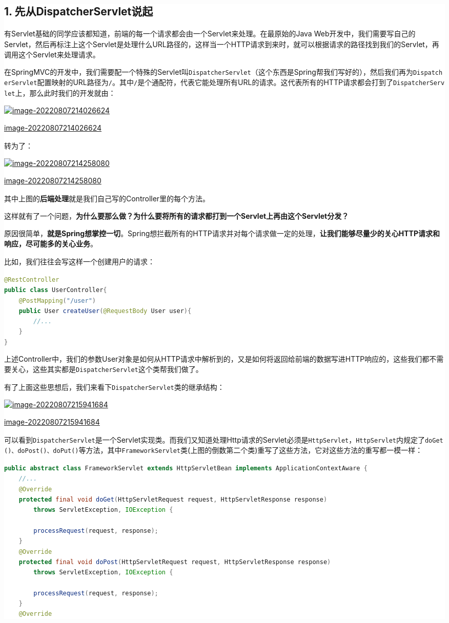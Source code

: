 ## 1\. 先从DispatcherServlet说起

有Servlet基础的同学应该都知道，前端的每一个请求都会由一个Servlet来处理。在最原始的Java Web开发中，我们需要写自己的Servlet，然后再标注上这个Servlet是处理什么URL路径的，这样当一个HTTP请求到来时，就可以根据请求的路径找到我们的Servlet，再调用这个Servlet来处理请求。

在SpringMVC的开发中，我们需要配一个特殊的Servlet叫`DispatcherServlet`（这个东西是Spring帮我们写好的），然后我们再为`DispatcherServlet`配置映射的URL路径为`/`。其中`/`是个通配符，代表它能处理所有URL的请求。这代表所有的HTTP请求都会打到了`DispatcherServlet`上，那么此时我们的开发就由：

[![image-20220807214026624](http://cdn.jsdelivr.net/gh/lowols/Pictures@main/SrpingMVC请求处理源码详解_Img/1722865555-350faf9f4eda90a688365621a753f721.png "image-20220807214026624")](https://coderzoe.oss-cn-beijing.aliyuncs.com/202208072140762.png)

[image-20220807214026624](https://coderzoe.oss-cn-beijing.aliyuncs.com/202208072140762.png)

转为了：

[![image-20220807214258080](http://cdn.jsdelivr.net/gh/lowols/Pictures@main/SrpingMVC请求处理源码详解_Img/1722865555-038f04a3cc671e0bd1c151a5e765adea.png "image-20220807214258080")](https://coderzoe.oss-cn-beijing.aliyuncs.com/202208072142142.png)

[image-20220807214258080](https://coderzoe.oss-cn-beijing.aliyuncs.com/202208072142142.png)

其中上图的**后端处理**就是我们自己写的Controller里的每个方法。

这样就有了一个问题，**为什么要那么做？为什么要将所有的请求都打到一个Servlet上再由这个Servlet分发？**

原因很简单，**就是Spring想掌控一切**。Spring想拦截所有的HTTP请求并对每个请求做一定的处理，**让我们能够尽量少的关心HTTP请求和响应，尽可能多的关心业务**。

比如，我们往往会写这样一个创建用户的请求：

```java
@RestController
public class UserController{
    @PostMapping("/user")
    public User createUser(@RequestBody User user){
        //...
    }
}
```



上述Controller中，我们的参数User对象是如何从HTTP请求中解析到的，又是如何将返回给前端的数据写进HTTP响应的，这些我们都不需要关心，这些其实都是`DispatcherServlet`这个类帮我们做了。

有了上面这些思想后，我们来看下`DispatcherServlet`类的继承结构：

[![image-20220807215941684](http://cdn.jsdelivr.net/gh/lowols/Pictures@main/SrpingMVC请求处理源码详解_Img/1722865555-e1e83e075de38ebbd0e7b651168bf9fe.png "image-20220807215941684")](https://coderzoe.oss-cn-beijing.aliyuncs.com/202208072159757.png)

[image-20220807215941684](https://coderzoe.oss-cn-beijing.aliyuncs.com/202208072159757.png)

可以看到`DispatcherServlet`是一个Servlet实现类。而我们又知道处理Http请求的Servlet必须是`HttpServlet`，`HttpServlet`内规定了`doGet()、doPost()、doPut()`等方法，其中`FrameworkServlet`类(上图的倒数第二个类)重写了这些方法，它对这些方法的重写都一模一样：

```java
public abstract class FrameworkServlet extends HttpServletBean implements ApplicationContextAware {
    //...
    @Override
    protected final void doGet(HttpServletRequest request, HttpServletResponse response)
        throws ServletException, IOException {

        processRequest(request, response);
    }
    @Override
    protected final void doPost(HttpServletRequest request, HttpServletResponse response)
        throws ServletException, IOException {

        processRequest(request, response);
    }
    @Override
```